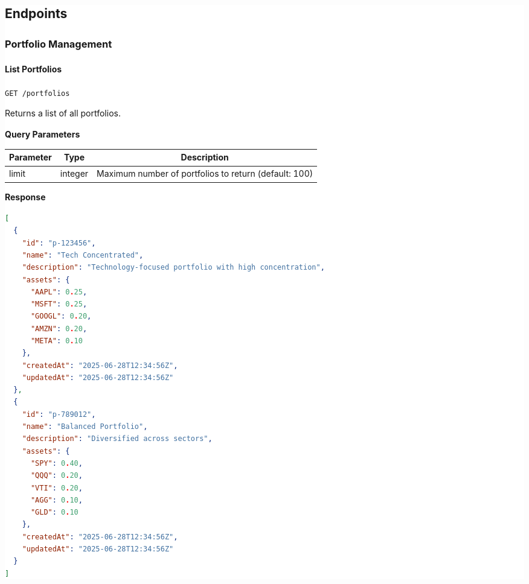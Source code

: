 ## Endpoints

### Portfolio Management

#### List Portfolios

```
GET /portfolios
```

Returns a list of all portfolios.

**Query Parameters**

| Parameter | Type | Description |
|-----------|------|-------------|
| limit | integer | Maximum number of portfolios to return (default: 100) |

**Response**

```json
[
  {
    "id": "p-123456",
    "name": "Tech Concentrated",
    "description": "Technology-focused portfolio with high concentration",
    "assets": {
      "AAPL": 0.25,
      "MSFT": 0.25,
      "GOOGL": 0.20,
      "AMZN": 0.20,
      "META": 0.10
    },
    "createdAt": "2025-06-28T12:34:56Z",
    "updatedAt": "2025-06-28T12:34:56Z"
  },
  {
    "id": "p-789012",
    "name": "Balanced Portfolio",
    "description": "Diversified across sectors",
    "assets": {
      "SPY": 0.40,
      "QQQ": 0.20,
      "VTI": 0.20,
      "AGG": 0.10,
      "GLD": 0.10
    },
    "createdAt": "2025-06-28T12:34:56Z",
    "updatedAt": "2025-06-28T12:34:56Z"
  }
]
```
